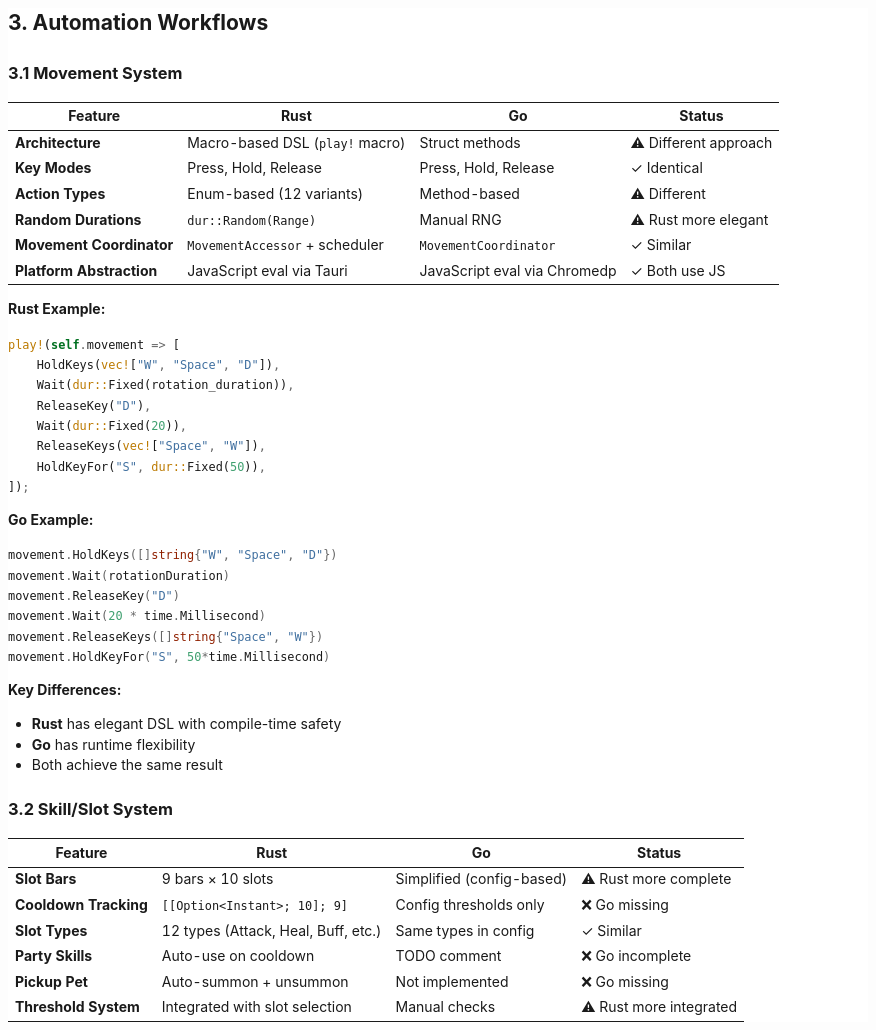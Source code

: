 
## 3. Automation Workflows

### 3.1 Movement System

| Feature | Rust | Go | Status |
|---------|------|-----|--------|
| **Architecture** | Macro-based DSL (`play!` macro) | Struct methods | ⚠ Different approach |
| **Key Modes** | Press, Hold, Release | Press, Hold, Release | ✓ Identical |
| **Action Types** | Enum-based (12 variants) | Method-based | ⚠ Different |
| **Random Durations** | `dur::Random(Range)` | Manual RNG | ⚠ Rust more elegant |
| **Movement Coordinator** | `MovementAccessor` + scheduler | `MovementCoordinator` | ✓ Similar |
| **Platform Abstraction** | JavaScript eval via Tauri | JavaScript eval via Chromedp | ✓ Both use JS |

**Rust Example:**
```rust
play!(self.movement => [
    HoldKeys(vec!["W", "Space", "D"]),
    Wait(dur::Fixed(rotation_duration)),
    ReleaseKey("D"),
    Wait(dur::Fixed(20)),
    ReleaseKeys(vec!["Space", "W"]),
    HoldKeyFor("S", dur::Fixed(50)),
]);
```

**Go Example:**
```go
movement.HoldKeys([]string{"W", "Space", "D"})
movement.Wait(rotationDuration)
movement.ReleaseKey("D")
movement.Wait(20 * time.Millisecond)
movement.ReleaseKeys([]string{"Space", "W"})
movement.HoldKeyFor("S", 50*time.Millisecond)
```

**Key Differences:**
- **Rust** has elegant DSL with compile-time safety
- **Go** has runtime flexibility
- Both achieve the same result

### 3.2 Skill/Slot System

| Feature | Rust | Go | Status |
|---------|------|-----|--------|
| **Slot Bars** | 9 bars × 10 slots | Simplified (config-based) | ⚠ Rust more complete |
| **Cooldown Tracking** | `[[Option<Instant>; 10]; 9]` | Config thresholds only | ❌ Go missing |
| **Slot Types** | 12 types (Attack, Heal, Buff, etc.) | Same types in config | ✓ Similar |
| **Party Skills** | Auto-use on cooldown | TODO comment | ❌ Go incomplete |
| **Pickup Pet** | Auto-summon + unsummon | Not implemented | ❌ Go missing |
| **Threshold System** | Integrated with slot selection | Manual checks | ⚠ Rust more integrated |
